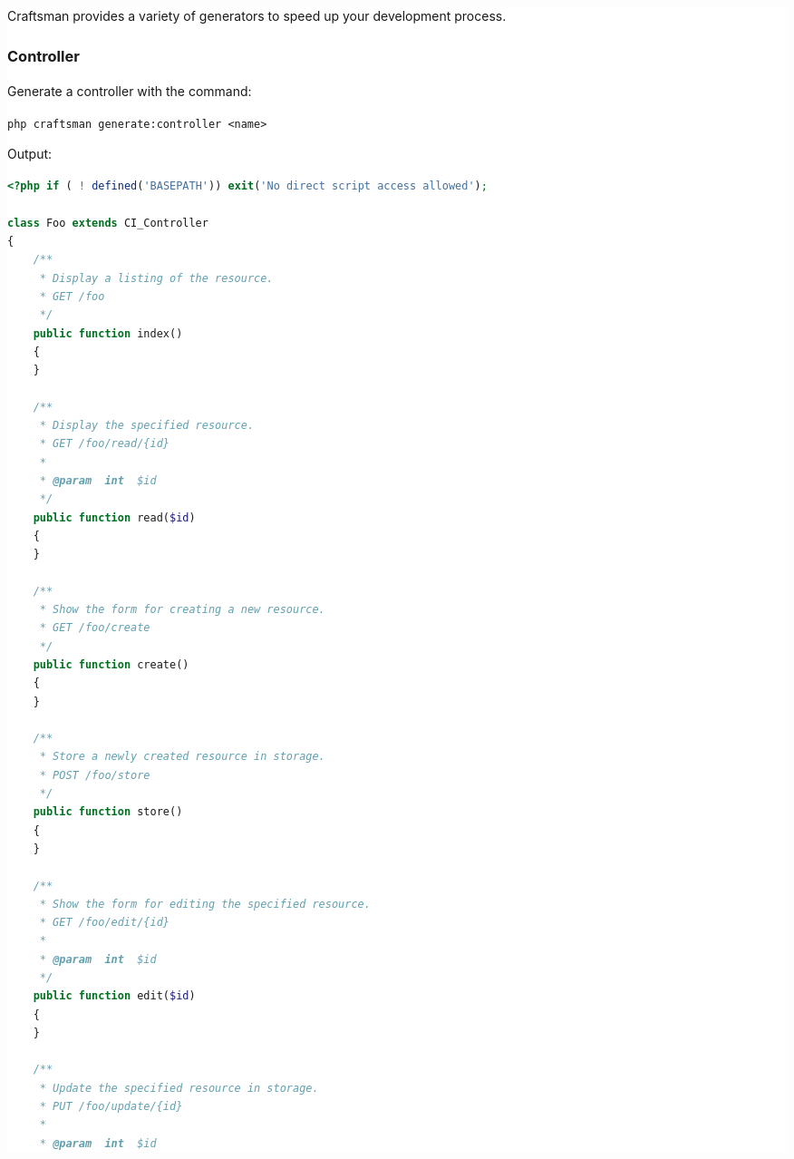 Craftsman provides a variety of generators to speed up your development process.



### Controller

Generate a controller with the command:

    php craftsman generate:controller <name>

Output:

```php
<?php if ( ! defined('BASEPATH')) exit('No direct script access allowed');

class Foo extends CI_Controller
{
    /**
     * Display a listing of the resource.
     * GET /foo
     */
    public function index()
    {
    }

    /**
     * Display the specified resource.
     * GET /foo/read/{id}
     *
     * @param  int  $id
     */
    public function read($id)
    {
    }   

    /**
     * Show the form for creating a new resource.
     * GET /foo/create
     */
    public function create()
    {
    }

    /**
     * Store a newly created resource in storage.
     * POST /foo/store
     */
    public function store()
    {
    }

    /**
     * Show the form for editing the specified resource.
     * GET /foo/edit/{id}
     *
     * @param  int  $id
     */
    public function edit($id)
    {
    }   

    /**
     * Update the specified resource in storage.
     * PUT /foo/update/{id}
     *
     * @param  int  $id
```
